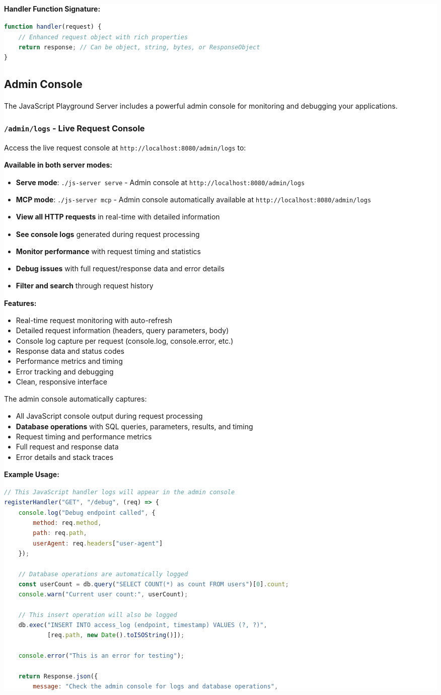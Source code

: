 **Handler Function Signature:**
```javascript
function handler(request) {
    // Enhanced request object with rich properties
    return response; // Can be object, string, bytes, or ResponseObject
}
```

## Admin Console

The JavaScript Playground Server includes a powerful admin console for monitoring and debugging your applications.

### `/admin/logs` - Live Request Console

Access the live request console at `http://localhost:8080/admin/logs` to:

**Available in both server modes:**
- **Serve mode**: `./js-server serve` - Admin console at `http://localhost:8080/admin/logs`
- **MCP mode**: `./js-server mcp` - Admin console automatically available at `http://localhost:8080/admin/logs`

- **View all HTTP requests** in real-time with detailed information
- **See console logs** generated during request processing  
- **Monitor performance** with request timing and statistics
- **Debug issues** with full request/response data and error details
- **Filter and search** through request history

**Features:**
- Real-time request monitoring with auto-refresh
- Detailed request information (headers, query parameters, body)
- Console log capture per request (console.log, console.error, etc.)
- Response data and status codes
- Performance metrics and timing
- Error tracking and debugging
- Clean, responsive interface

The admin console automatically captures:
- All JavaScript console output during request processing
- **Database operations** with SQL queries, parameters, results, and timing
- Request timing and performance metrics  
- Full request and response data
- Error details and stack traces

**Example Usage:**
```javascript
// This JavaScript handler logs will appear in the admin console
registerHandler("GET", "/debug", (req) => {
    console.log("Debug endpoint called", { 
        method: req.method, 
        path: req.path,
        userAgent: req.headers["user-agent"]
    });
    
    // Database operations are automatically logged
    const userCount = db.query("SELECT COUNT(*) as count FROM users")[0].count;
    console.warn("Current user count:", userCount);
    
    // This insert operation will also be logged
    db.exec("INSERT INTO access_log (endpoint, timestamp) VALUES (?, ?)", 
            [req.path, new Date().toISOString()]);
    
    console.error("This is an error for testing");
    
    return Response.json({
        message: "Check the admin console for logs and database operations",
```